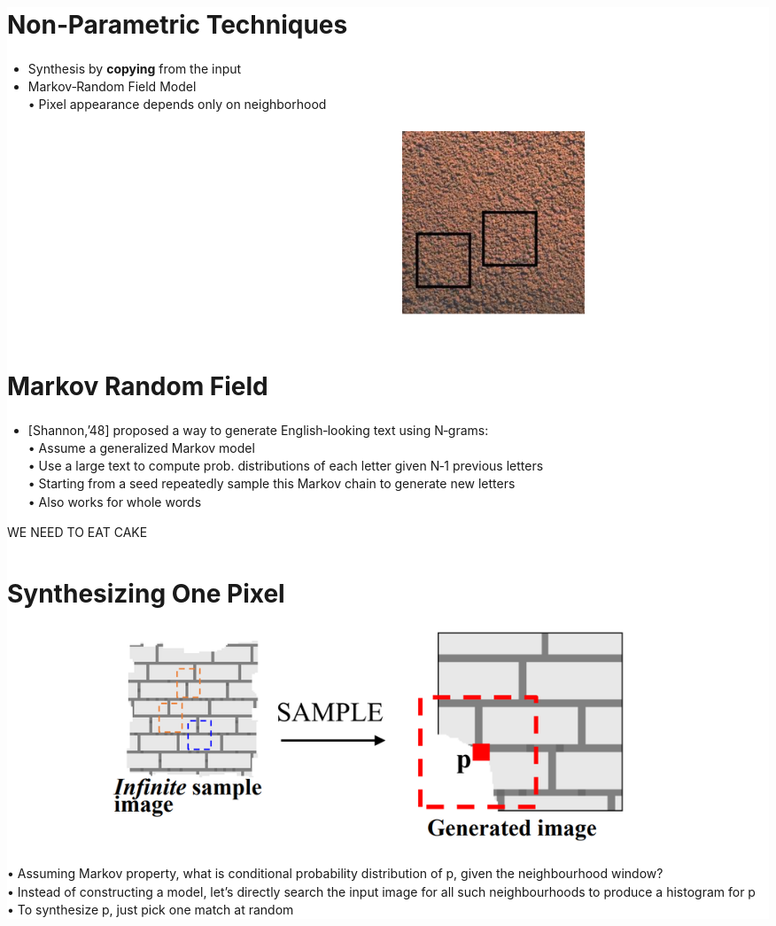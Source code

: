 
# Non‐Parametric Techniques   

* Synthesis by **copying** from the input    
* Markov‐Random Field Model     
• Pixel appearance depends only on neighborhood    

![](../assets/合成18.png) 


# Markov Random Field   

* [Shannon,’48] proposed a way to generate English‐looking text using N‐grams:     
• Assume a generalized Markov model    
• Use a large text to compute prob. distributions of each letter given N‐1 previous letters     
• Starting from a seed repeatedly sample this Markov chain to generate new letters    
• Also works for whole words    

WE NEED TO EAT CAKE    


# Synthesizing One Pixel   

![](../assets/合成19.png)   


• Assuming Markov property, what is conditional probability distribution of p, given the neighbourhood window?    
• Instead of constructing a model, let’s directly search the input image for all such neighbourhoods to produce a histogram for p     
• To synthesize p,  just pick one match at random    
